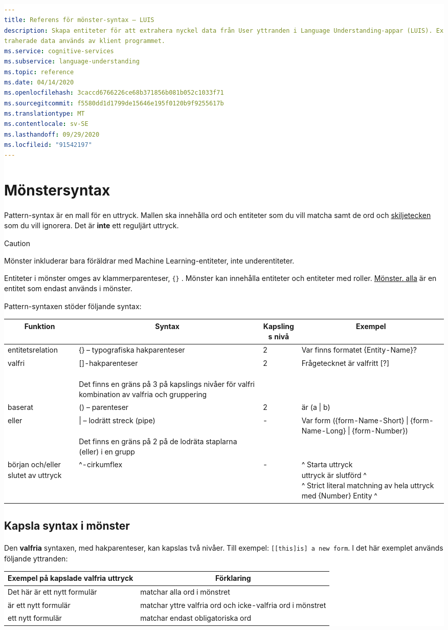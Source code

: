 ```yaml
---
title: Referens för mönster-syntax – LUIS
description: Skapa entiteter för att extrahera nyckel data från User yttranden i Language Understanding-appar (LUIS). Extraherade data används av klient programmet.
ms.service: cognitive-services
ms.subservice: language-understanding
ms.topic: reference
ms.date: 04/14/2020
ms.openlocfilehash: 3caccd6766226ce68b371856b081b052c1033f71
ms.sourcegitcommit: f5580dd1d1799de15646e195f0120b9f9255617b
ms.translationtype: MT
ms.contentlocale: sv-SE
ms.lasthandoff: 09/29/2020
ms.locfileid: "91542197"
---
```

# <a name="pattern-syntax"></a>Mönstersyntax

Pattern-syntax är en mall för en uttryck. Mallen ska innehålla ord och entiteter som du vill matcha samt de ord och [skiljetecken](luis-reference-application-settings.md#punctuation-normalization) som du vill ignorera. Det är **inte** ett reguljärt uttryck.

> [!CAUTION]
> Mönster inkluderar bara föräldrar med Machine Learning-entiteter, inte underentiteter.

Entiteter i mönster omges av klammerparenteser, `{}` . Mönster kan innehålla entiteter och entiteter med roller. [Mönster. alla](luis-concept-entity-types.md#patternany-entity) är en entitet som endast används i mönster.

Pattern-syntaxen stöder följande syntax:

|Funktion|Syntax|Kapslings nivå|Exempel|
|--|--|--|--|
|entitetsrelation| {} – typografiska hakparenteser|2|Var finns formatet {Entity-Name}?|
|valfri|[]-hakparenteser<BR><BR>Det finns en gräns på 3 på kapslings nivåer för valfri kombination av valfria och gruppering |2|Frågetecknet är valfritt [?]|
|baserat|() – parenteser|2|är (a \| b)|
|eller| \| – lodrätt streck (pipe)<br><br>Det finns en gräns på 2 på de lodräta staplarna (eller) i en grupp |-|Var form ({form-Name-Short} &#x7c; {form-Name-Long} &#x7c; {form-Number})|
|början och/eller slutet av uttryck|^-cirkumflex|-|^ Starta uttryck<br>uttryck är slutförd ^<br>^ Strict literal matchning av hela uttryck med {Number} Entity ^|

## <a name="nesting-syntax-in-patterns"></a>Kapsla syntax i mönster

Den **valfria** syntaxen, med hakparenteser, kan kapslas två nivåer. Till exempel: `[[this]is] a new form`. I det här exemplet används följande yttranden:

|Exempel på kapslade valfria uttryck|Förklaring|
|--|--|
|Det här är ett nytt formulär|matchar alla ord i mönstret|
|är ett nytt formulär|matchar yttre valfria ord och icke-valfria ord i mönstret|
|ett nytt formulär|matchar endast obligatoriska ord|

